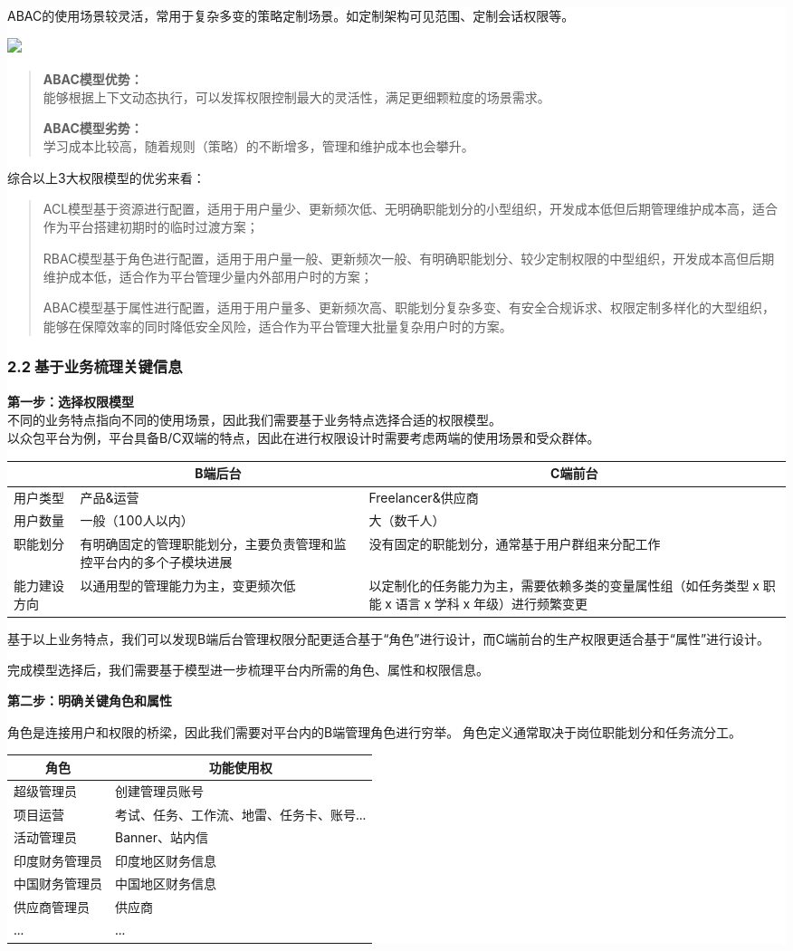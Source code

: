 ABAC的使用场景较灵活，常用于复杂多变的策略定制场景。如定制架构可见范围、定制会话权限等。

![](https://pic3.zhimg.com/80/v2-b6bf6f324c7199131031da8d345321aa_1440w.webp)

> **ABAC模型优势：**  
> 能够根据上下文动态执行，可以发挥权限控制最大的灵活性，满足更细颗粒度的场景需求。  
>   
> **ABAC模型劣势：**  
> 学习成本比较高，随着规则（策略）的不断增多，管理和维护成本也会攀升。

  
  
综合以上3大权限模型的优劣来看：

> ACL模型基于资源进行配置，适用于用户量少、更新频次低、无明确职能划分的小型组织，开发成本低但后期管理维护成本高，适合作为平台搭建初期时的临时过渡方案；  
>   
> RBAC模型基于角色进行配置，适用于用户量一般、更新频次一般、有明确职能划分、较少定制权限的中型组织，开发成本高但后期维护成本低，适合作为平台管理少量内外部用户时的方案；  
>   
> ABAC模型基于属性进行配置，适用于用户量多、更新频次高、职能划分复杂多变、有安全合规诉求、权限定制多样化的大型组织，能够在保障效率的同时降低安全风险，适合作为平台管理大批量复杂用户时的方案。

###   2.2 基于业务梳理关键信息

**第一步：选择权限模型**  
不同的业务特点指向不同的使用场景，因此我们需要基于业务特点选择合适的权限模型。  
以众包平台为例，平台具备B/C双端的特点，因此在进行权限设计时需要考虑两端的使用场景和受众群体。

||B端后台|C端前台|
|---|---|---|
|用户类型|产品&运营|Freelancer&供应商|
|用户数量|一般（100人以内）|大（数千人）|
|职能划分|有明确固定的管理职能划分，主要负责管理和监控平台内的多个子模块进展|没有固定的职能划分，通常基于用户群组来分配工作|
|能力建设方向|以通用型的管理能力为主，变更频次低|以定制化的任务能力为主，需要依赖多类的变量属性组（如任务类型 x 职能 x 语言 x 学科 x 年级）进行频繁变更|

基于以上业务特点，我们可以发现B端后台管理权限分配更适合基于“角色”进行设计，而C端前台的生产权限更适合基于“属性”进行设计。

完成模型选择后，我们需要基于模型进一步梳理平台内所需的角色、属性和权限信息。

**第二步：明确关键角色和属性**

角色是连接用户和权限的桥梁，因此我们需要对平台内的B端管理角色进行穷举。 角色定义通常取决于岗位职能划分和任务流分工。

|角色|功能使用权|
|---|---|
|超级管理员|创建管理员账号|
|项目运营|考试、任务、工作流、地雷、任务卡、账号...|
|活动管理员|Banner、站内信|
|印度财务管理员|印度地区财务信息|
|中国财务管理员|中国地区财务信息|
|供应商管理员|供应商|
|...|...|
